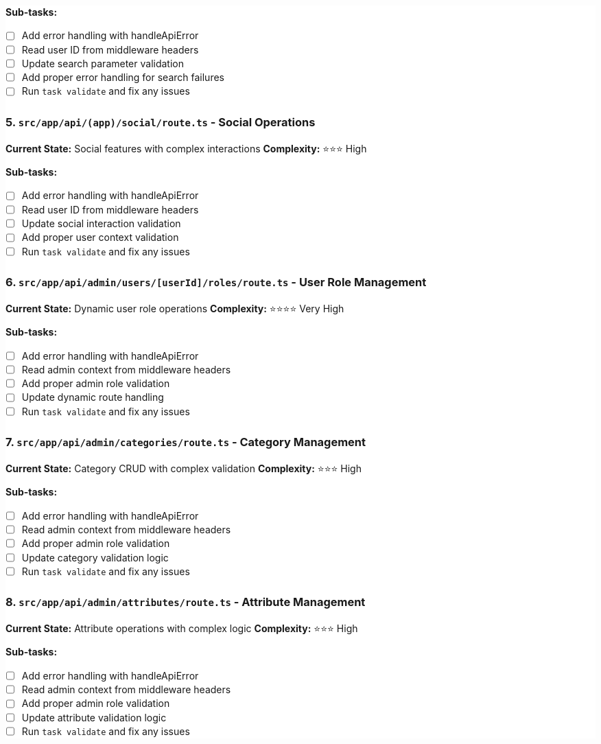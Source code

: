 **Sub-tasks:**
- [ ] Add error handling with handleApiError
- [ ] Read user ID from middleware headers
- [ ] Update search parameter validation
- [ ] Add proper error handling for search failures
- [ ] Run `task validate` and fix any issues

### 5. `src/app/api/(app)/social/route.ts` - Social Operations
**Current State:** Social features with complex interactions
**Complexity:** ⭐⭐⭐ High

**Sub-tasks:**
- [ ] Add error handling with handleApiError
- [ ] Read user ID from middleware headers
- [ ] Update social interaction validation
- [ ] Add proper user context validation
- [ ] Run `task validate` and fix any issues

### 6. `src/app/api/admin/users/[userId]/roles/route.ts` - User Role Management
**Current State:** Dynamic user role operations
**Complexity:** ⭐⭐⭐⭐ Very High

**Sub-tasks:**
- [ ] Add error handling with handleApiError
- [ ] Read admin context from middleware headers
- [ ] Add proper admin role validation
- [ ] Update dynamic route handling
- [ ] Run `task validate` and fix any issues

### 7. `src/app/api/admin/categories/route.ts` - Category Management
**Current State:** Category CRUD with complex validation
**Complexity:** ⭐⭐⭐ High

**Sub-tasks:**
- [ ] Add error handling with handleApiError
- [ ] Read admin context from middleware headers
- [ ] Add proper admin role validation
- [ ] Update category validation logic
- [ ] Run `task validate` and fix any issues

### 8. `src/app/api/admin/attributes/route.ts` - Attribute Management
**Current State:** Attribute operations with complex logic
**Complexity:** ⭐⭐⭐ High

**Sub-tasks:**
- [ ] Add error handling with handleApiError
- [ ] Read admin context from middleware headers
- [ ] Add proper admin role validation
- [ ] Update attribute validation logic
- [ ] Run `task validate` and fix any issues
